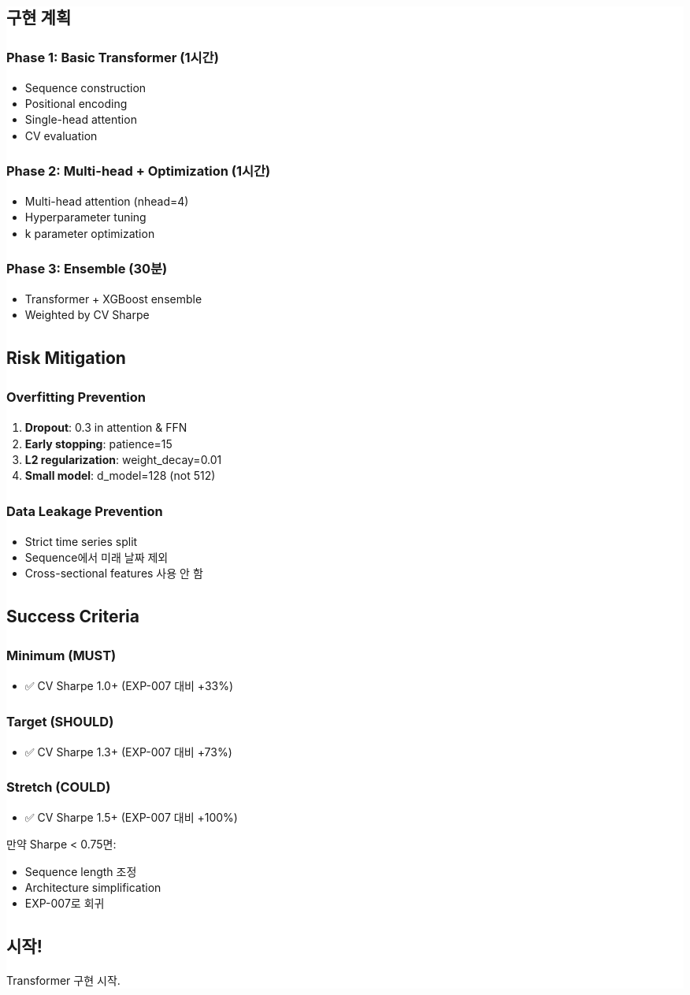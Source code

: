 ## 구현 계획

### Phase 1: Basic Transformer (1시간)
- Sequence construction
- Positional encoding
- Single-head attention
- CV evaluation

### Phase 2: Multi-head + Optimization (1시간)
- Multi-head attention (nhead=4)
- Hyperparameter tuning
- k parameter optimization

### Phase 3: Ensemble (30분)
- Transformer + XGBoost ensemble
- Weighted by CV Sharpe

## Risk Mitigation

### Overfitting Prevention
1. **Dropout**: 0.3 in attention & FFN
2. **Early stopping**: patience=15
3. **L2 regularization**: weight_decay=0.01
4. **Small model**: d_model=128 (not 512)

### Data Leakage Prevention
- Strict time series split
- Sequence에서 미래 날짜 제외
- Cross-sectional features 사용 안 함

## Success Criteria

### Minimum (MUST)
- ✅ CV Sharpe 1.0+ (EXP-007 대비 +33%)

### Target (SHOULD)
- ✅ CV Sharpe 1.3+ (EXP-007 대비 +73%)

### Stretch (COULD)
- ✅ CV Sharpe 1.5+ (EXP-007 대비 +100%)

만약 Sharpe < 0.75면:
- Sequence length 조정
- Architecture simplification
- EXP-007로 회귀

## 시작!
Transformer 구현 시작.
